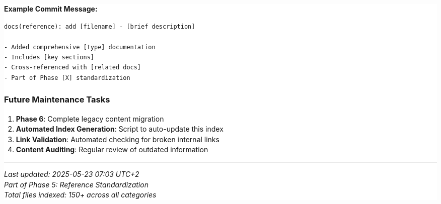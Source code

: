 **Example Commit Message:**
```
docs(reference): add [filename] - [brief description]

- Added comprehensive [type] documentation
- Includes [key sections]
- Cross-referenced with [related docs]
- Part of Phase [X] standardization
```

### Future Maintenance Tasks

1. **Phase 6**: Complete legacy content migration
2. **Automated Index Generation**: Script to auto-update this index
3. **Link Validation**: Automated checking for broken internal links
4. **Content Auditing**: Regular review of outdated information

---

*Last updated: 2025-05-23 07:03 UTC+2*  
*Part of Phase 5: Reference Standardization*  
*Total files indexed: 150+ across all categories*
